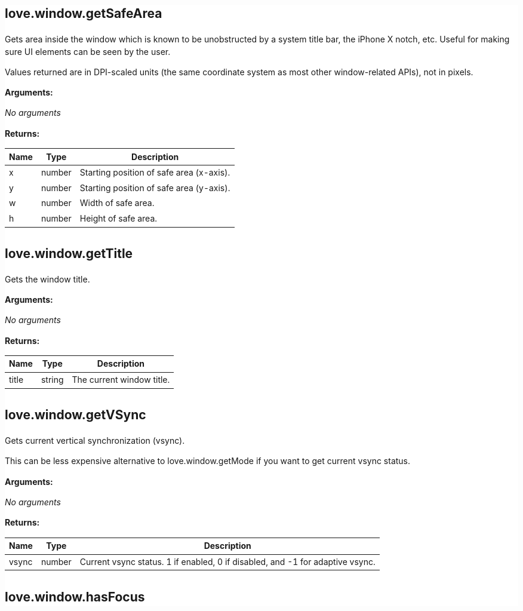 ## love.window.getSafeArea

Gets area inside the window which is known to be unobstructed by a system title bar, the iPhone X notch, etc. Useful for making sure UI elements can be seen by the user.

Values returned are in DPI-scaled units (the same coordinate system as most other window-related APIs), not in pixels.

**Arguments:**

*No arguments*

**Returns:**

| Name | Type | Description |
| --- | --- | --- |
| x | number | Starting position of safe area (x-axis). |
| y | number | Starting position of safe area (y-axis). |
| w | number | Width of safe area. |
| h | number | Height of safe area. |

## love.window.getTitle

Gets the window title.

**Arguments:**

*No arguments*

**Returns:**

| Name | Type | Description |
| --- | --- | --- |
| title | string | The current window title. |

## love.window.getVSync

Gets current vertical synchronization (vsync).

This can be less expensive alternative to love.window.getMode if you want to get current vsync status.

**Arguments:**

*No arguments*

**Returns:**

| Name | Type | Description |
| --- | --- | --- |
| vsync | number | Current vsync status. 1 if enabled, 0 if disabled, and -1 for adaptive vsync. |

## love.window.hasFocus
